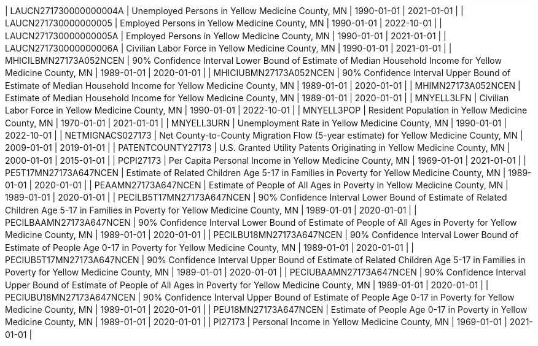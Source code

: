 | LAUCN271730000000004A     | Unemployed Persons in Yellow Medicine County, MN                                                                                                                                    | 1990-01-01          | 2021-01-01        |
| LAUCN271730000000005      | Employed Persons in Yellow Medicine County, MN                                                                                                                                      | 1990-01-01          | 2022-10-01        |
| LAUCN271730000000005A     | Employed Persons in Yellow Medicine County, MN                                                                                                                                      | 1990-01-01          | 2021-01-01        |
| LAUCN271730000000006A     | Civilian Labor Force in Yellow Medicine County, MN                                                                                                                                  | 1990-01-01          | 2021-01-01        |
| MHICILBMN27173A052NCEN    | 90% Confidence Interval Lower Bound of Estimate of Median Household Income for Yellow Medicine County, MN                                                                           | 1989-01-01          | 2020-01-01        |
| MHICIUBMN27173A052NCEN    | 90% Confidence Interval Upper Bound of Estimate of Median Household Income for Yellow Medicine County, MN                                                                           | 1989-01-01          | 2020-01-01        |
| MHIMN27173A052NCEN        | Estimate of Median Household Income for Yellow Medicine County, MN                                                                                                                  | 1989-01-01          | 2020-01-01        |
| MNYELL3LFN                | Civilian Labor Force in Yellow Medicine County, MN                                                                                                                                  | 1990-01-01          | 2022-10-01        |
| MNYELL3POP                | Resident Population in Yellow Medicine County, MN                                                                                                                                   | 1970-01-01          | 2021-01-01        |
| MNYELL3URN                | Unemployment Rate in Yellow Medicine County, MN                                                                                                                                     | 1990-01-01          | 2022-10-01        |
| NETMIGNACS027173          | Net County-to-County Migration Flow (5-year estimate) for Yellow Medicine County, MN                                                                                                | 2009-01-01          | 2019-01-01        |
| PATENTCOUNTY27173         | U.S. Granted Utility Patents Originating in Yellow Medicine County, MN                                                                                                              | 2000-01-01          | 2015-01-01        |
| PCPI27173                 | Per Capita Personal Income in Yellow Medicine County, MN                                                                                                                            | 1969-01-01          | 2021-01-01        |
| PE5T17MN27173A647NCEN     | Estimate of Related Children Age 5-17 in Families in Poverty for Yellow Medicine County, MN                                                                                         | 1989-01-01          | 2020-01-01        |
| PEAAMN27173A647NCEN       | Estimate of People of All Ages in Poverty in Yellow Medicine County, MN                                                                                                             | 1989-01-01          | 2020-01-01        |
| PECILB5T17MN27173A647NCEN | 90% Confidence Interval Lower Bound of Estimate of Related Children Age 5-17 in Families in Poverty for Yellow Medicine County, MN                                                  | 1989-01-01          | 2020-01-01        |
| PECILBAAMN27173A647NCEN   | 90% Confidence Interval Lower Bound of Estimate of People of All Ages in Poverty for Yellow Medicine County, MN                                                                     | 1989-01-01          | 2020-01-01        |
| PECILBU18MN27173A647NCEN  | 90% Confidence Interval Lower Bound of Estimate of People Age 0-17 in Poverty for Yellow Medicine County, MN                                                                        | 1989-01-01          | 2020-01-01        |
| PECIUB5T17MN27173A647NCEN | 90% Confidence Interval Upper Bound of Estimate of Related Children Age 5-17 in Families in Poverty for Yellow Medicine County, MN                                                  | 1989-01-01          | 2020-01-01        |
| PECIUBAAMN27173A647NCEN   | 90% Confidence Interval Upper Bound of Estimate of People of All Ages in Poverty for Yellow Medicine County, MN                                                                     | 1989-01-01          | 2020-01-01        |
| PECIUBU18MN27173A647NCEN  | 90% Confidence Interval Upper Bound of Estimate of People Age 0-17 in Poverty for Yellow Medicine County, MN                                                                        | 1989-01-01          | 2020-01-01        |
| PEU18MN27173A647NCEN      | Estimate of People Age 0-17 in Poverty in Yellow Medicine County, MN                                                                                                                | 1989-01-01          | 2020-01-01        |
| PI27173                   | Personal Income in Yellow Medicine County, MN                                                                                                                                       | 1969-01-01          | 2021-01-01        |